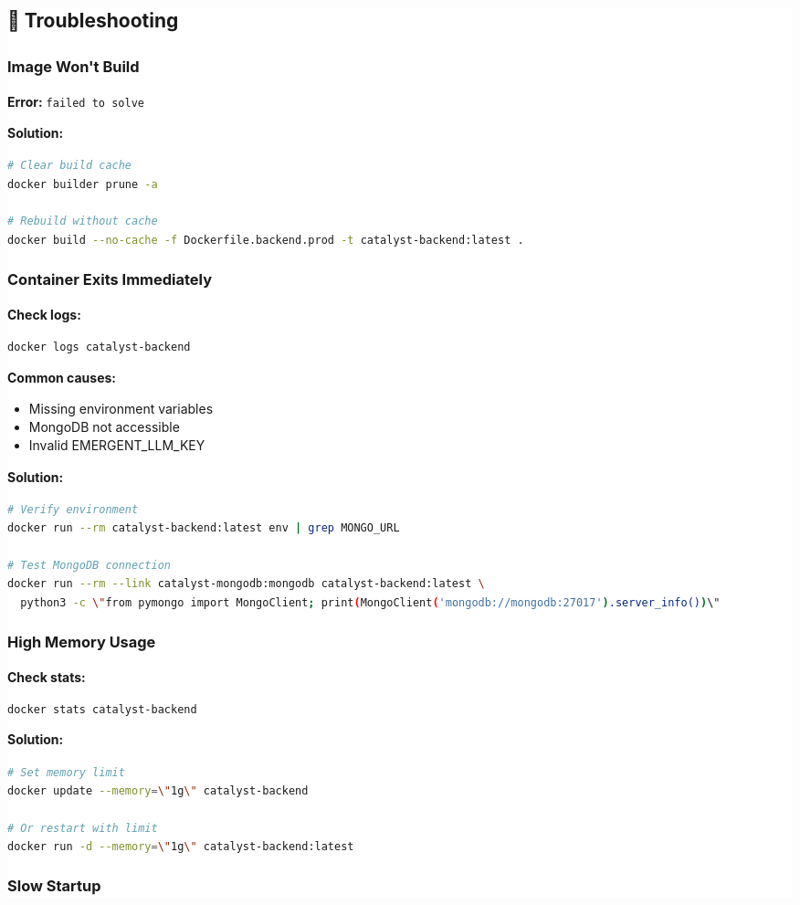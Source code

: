 ## 🐛 Troubleshooting

### Image Won't Build

**Error:** `failed to solve`

**Solution:**
```bash
# Clear build cache
docker builder prune -a

# Rebuild without cache
docker build --no-cache -f Dockerfile.backend.prod -t catalyst-backend:latest .
```

### Container Exits Immediately

**Check logs:**
```bash
docker logs catalyst-backend
```

**Common causes:**
- Missing environment variables
- MongoDB not accessible
- Invalid EMERGENT_LLM_KEY

**Solution:**
```bash
# Verify environment
docker run --rm catalyst-backend:latest env | grep MONGO_URL

# Test MongoDB connection
docker run --rm --link catalyst-mongodb:mongodb catalyst-backend:latest \
  python3 -c \"from pymongo import MongoClient; print(MongoClient('mongodb://mongodb:27017').server_info())\"
```

### High Memory Usage

**Check stats:**
```bash
docker stats catalyst-backend
```

**Solution:**
```bash
# Set memory limit
docker update --memory=\"1g\" catalyst-backend

# Or restart with limit
docker run -d --memory=\"1g\" catalyst-backend:latest
```

### Slow Startup
